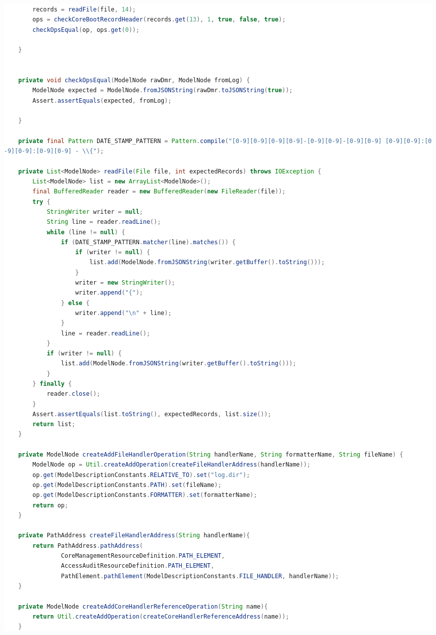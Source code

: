 ```java
        records = readFile(file, 14);
        ops = checkCoreBootRecordHeader(records.get(13), 1, true, false, true);
        checkOpsEqual(op, ops.get(0));

    }


    private void checkOpsEqual(ModelNode rawDmr, ModelNode fromLog) {
        ModelNode expected = ModelNode.fromJSONString(rawDmr.toJSONString(true));
        Assert.assertEquals(expected, fromLog);

    }

    private final Pattern DATE_STAMP_PATTERN = Pattern.compile("[0-9][0-9][0-9][0-9]-[0-9][0-9]-[0-9][0-9] [0-9][0-9]:[0-9][0-9]:[0-9][0-9] - \\{");

    private List<ModelNode> readFile(File file, int expectedRecords) throws IOException {
        List<ModelNode> list = new ArrayList<ModelNode>();
        final BufferedReader reader = new BufferedReader(new FileReader(file));
        try {
            StringWriter writer = null;
            String line = reader.readLine();
            while (line != null) {
                if (DATE_STAMP_PATTERN.matcher(line).matches()) {
                    if (writer != null) {
                        list.add(ModelNode.fromJSONString(writer.getBuffer().toString()));
                    }
                    writer = new StringWriter();
                    writer.append("{");
                } else {
                    writer.append("\n" + line);
                }
                line = reader.readLine();
            }
            if (writer != null) {
                list.add(ModelNode.fromJSONString(writer.getBuffer().toString()));
            }
        } finally {
            reader.close();
        }
        Assert.assertEquals(list.toString(), expectedRecords, list.size());
        return list;
    }

    private ModelNode createAddFileHandlerOperation(String handlerName, String formatterName, String fileName) {
        ModelNode op = Util.createAddOperation(createFileHandlerAddress(handlerName));
        op.get(ModelDescriptionConstants.RELATIVE_TO).set("log.dir");
        op.get(ModelDescriptionConstants.PATH).set(fileName);
        op.get(ModelDescriptionConstants.FORMATTER).set(formatterName);
        return op;
    }

    private PathAddress createFileHandlerAddress(String handlerName){
        return PathAddress.pathAddress(
                CoreManagementResourceDefinition.PATH_ELEMENT,
                AccessAuditResourceDefinition.PATH_ELEMENT,
                PathElement.pathElement(ModelDescriptionConstants.FILE_HANDLER, handlerName));
    }

    private ModelNode createAddCoreHandlerReferenceOperation(String name){
        return Util.createAddOperation(createCoreHandlerReferenceAddress(name));
    }
```